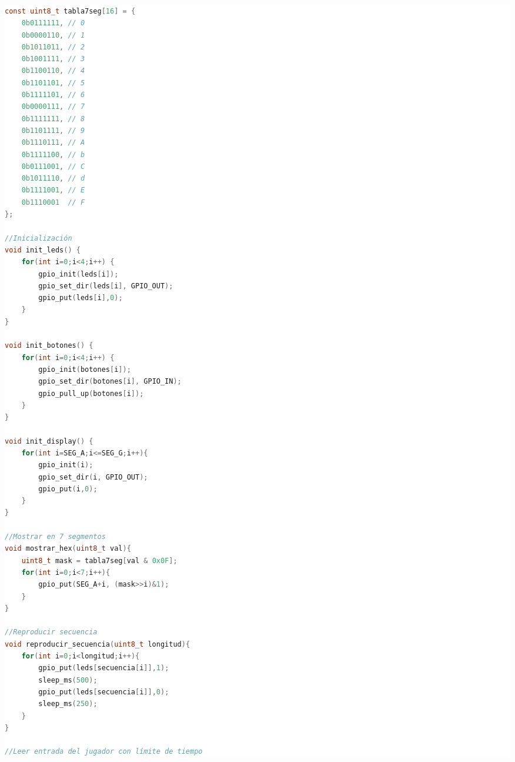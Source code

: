 ```c
const uint8_t tabla7seg[16] = {
    0b0111111, // 0
    0b0000110, // 1
    0b1011011, // 2
    0b1001111, // 3
    0b1100110, // 4
    0b1101101, // 5
    0b1111101, // 6
    0b0000111, // 7
    0b1111111, // 8
    0b1101111, // 9
    0b1110111, // A
    0b1111100, // b
    0b0111001, // C
    0b1011110, // d
    0b1111001, // E
    0b1110001  // F
};

//Inicialización
void init_leds() {
    for(int i=0;i<4;i++) {
        gpio_init(leds[i]);
        gpio_set_dir(leds[i], GPIO_OUT);
        gpio_put(leds[i],0);
    }
}

void init_botones() {
    for(int i=0;i<4;i++) {
        gpio_init(botones[i]);
        gpio_set_dir(botones[i], GPIO_IN);
        gpio_pull_up(botones[i]);
    }
}

void init_display() {
    for(int i=SEG_A;i<=SEG_G;i++){
        gpio_init(i);
        gpio_set_dir(i, GPIO_OUT);
        gpio_put(i,0);
    }
}

//Mostrar en 7 segmentos
void mostrar_hex(uint8_t val){
    uint8_t mask = tabla7seg[val & 0x0F];
    for(int i=0;i<7;i++){
        gpio_put(SEG_A+i, (mask>>i)&1);
    }
}

//Reproducir secuencia
void reproducir_secuencia(uint8_t longitud){
    for(int i=0;i<longitud;i++){
        gpio_put(leds[secuencia[i]],1);
        sleep_ms(500);
        gpio_put(leds[secuencia[i]],0);
        sleep_ms(250);
    }
}

//Leer entrada del jugador con límite de tiempo
```